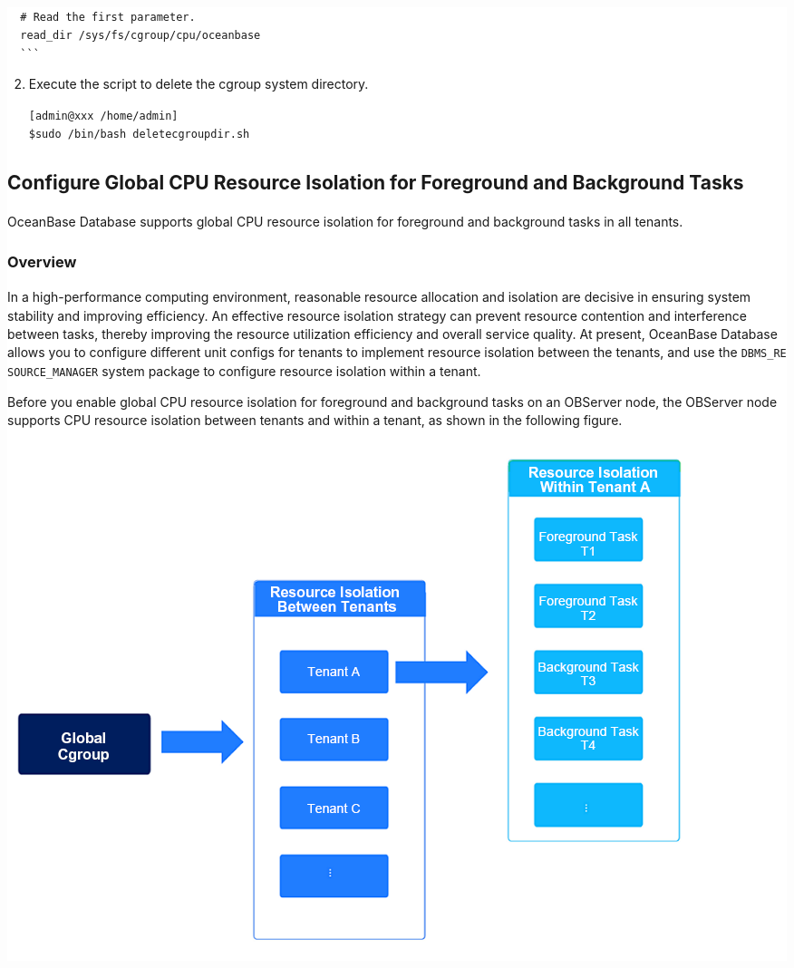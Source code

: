       # Read the first parameter.
      read_dir /sys/fs/cgroup/cpu/oceanbase
      ```

   2. Execute the script to delete the cgroup system directory.
  
      ```shell
      [admin@xxx /home/admin]
      $sudo /bin/bash deletecgroupdir.sh
      ```

## Configure Global CPU Resource Isolation for Foreground and Background Tasks

OceanBase Database supports global CPU resource isolation for foreground and background tasks in all tenants.

### Overview

In a high-performance computing environment, reasonable resource allocation and isolation are decisive in ensuring system stability and improving efficiency. An effective resource isolation strategy can prevent resource contention and interference between tasks, thereby improving the resource utilization efficiency and overall service quality. At present, OceanBase Database allows you to configure different unit configs for tenants to implement resource isolation between the tenants, and use the `DBMS_RESOURCE_MANAGER` system package to configure resource isolation within a tenant.

Before you enable global CPU resource isolation for foreground and background tasks on an OBServer node, the OBServer node supports CPU resource isolation between tenants and within a tenant, as shown in the following figure.

![Before global CPU resource isolation is enabled for foreground and background tasks](/img/user_manual/operation_and_maintenance/en-US/scenario_best_practices/chapter_01_multi_tenants/04_resource_isolation_within_a_tenant/02_cgroup_config/001.png)

